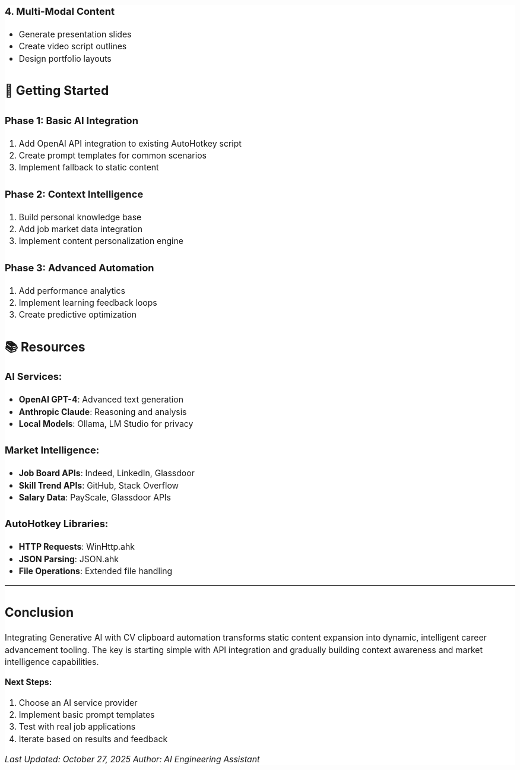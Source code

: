 ### 4. **Multi-Modal Content**
- Generate presentation slides
- Create video script outlines
- Design portfolio layouts

## 🚀 Getting Started

### Phase 1: Basic AI Integration
1. Add OpenAI API integration to existing AutoHotkey script
2. Create prompt templates for common scenarios
3. Implement fallback to static content

### Phase 2: Context Intelligence  
1. Build personal knowledge base
2. Add job market data integration
3. Implement content personalization engine

### Phase 3: Advanced Automation
1. Add performance analytics
2. Implement learning feedback loops
3. Create predictive optimization

## 📚 Resources

### AI Services:
- **OpenAI GPT-4**: Advanced text generation
- **Anthropic Claude**: Reasoning and analysis
- **Local Models**: Ollama, LM Studio for privacy

### Market Intelligence:
- **Job Board APIs**: Indeed, LinkedIn, Glassdoor
- **Skill Trend APIs**: GitHub, Stack Overflow
- **Salary Data**: PayScale, Glassdoor APIs

### AutoHotkey Libraries:
- **HTTP Requests**: WinHttp.ahk
- **JSON Parsing**: JSON.ahk
- **File Operations**: Extended file handling

---

## Conclusion

Integrating Generative AI with CV clipboard automation transforms static content expansion into dynamic, intelligent career advancement tooling. The key is starting simple with API integration and gradually building context awareness and market intelligence capabilities.

**Next Steps:**
1. Choose an AI service provider
2. Implement basic prompt templates
3. Test with real job applications
4. Iterate based on results and feedback

*Last Updated: October 27, 2025*
*Author: AI Engineering Assistant*